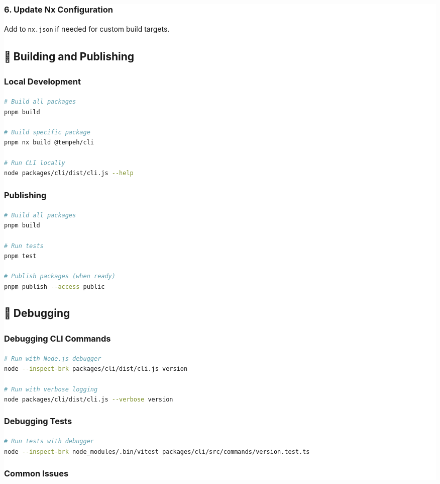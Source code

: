 ### 6. Update Nx Configuration

Add to `nx.json` if needed for custom build targets.

## 🚀 Building and Publishing

### Local Development

```bash
# Build all packages
pnpm build

# Build specific package
pnpm nx build @tempeh/cli

# Run CLI locally
node packages/cli/dist/cli.js --help
```

### Publishing

```bash
# Build all packages
pnpm build

# Run tests
pnpm test

# Publish packages (when ready)
pnpm publish --access public
```

## 🐛 Debugging

### Debugging CLI Commands

```bash
# Run with Node.js debugger
node --inspect-brk packages/cli/dist/cli.js version

# Run with verbose logging
node packages/cli/dist/cli.js --verbose version
```

### Debugging Tests

```bash
# Run tests with debugger
node --inspect-brk node_modules/.bin/vitest packages/cli/src/commands/version.test.ts
```

### Common Issues
